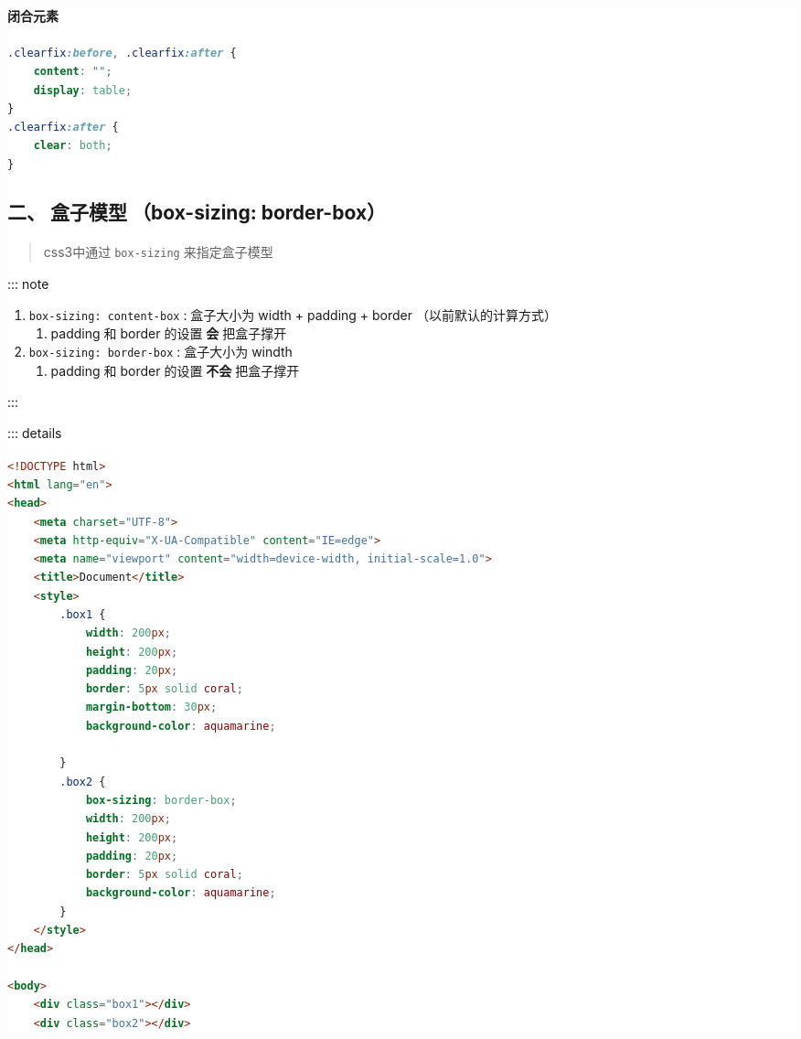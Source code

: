 #### 闭合元素

```css
.clearfix:before, .clearfix:after {
	content: "";
    display: table;
}
.clearfix:after {
    clear: both;
}
```

## 二、 盒子模型 （box-sizing: border-box）

>   css3中通过 `box-sizing` 来指定盒子模型

::: note

1.   `box-sizing: content-box` : 盒子大小为 width + padding + border （以前默认的计算方式）
     1.   padding 和 border 的设置 **会** 把盒子撑开
2.   `box-sizing: border-box` : 盒子大小为 windth
     1.   padding 和 border 的设置 **不会** 把盒子撑开

:::

<iframe height="500" style="width: 100%;" scrolling="no" title="Untitled" src="https://codepen.io/pupperc/embed/gOGYqyv?default-tab=html%2Cresult&editable=true&theme-id=dark" frameborder="no" loading="lazy" allowtransparency="true" allowfullscreen="true">
  See the Pen <a href="https://codepen.io/pupperc/pen/gOGYqyv">
  Untitled</a> by pupper (<a href="https://codepen.io/pupperc">@pupperc</a>)
  on <a href="https://codepen.io">CodePen</a>.
</iframe>

::: details

```HTML
<!DOCTYPE html>
<html lang="en">
<head>
    <meta charset="UTF-8">
    <meta http-equiv="X-UA-Compatible" content="IE=edge">
    <meta name="viewport" content="width=device-width, initial-scale=1.0">
    <title>Document</title>
    <style>
        .box1 {
            width: 200px;
            height: 200px;
            padding: 20px;
            border: 5px solid coral;
            margin-bottom: 30px;
            background-color: aquamarine;

        }
        .box2 {
            box-sizing: border-box;
            width: 200px;
            height: 200px;
            padding: 20px;
            border: 5px solid coral;
            background-color: aquamarine;
        }
    </style>
</head>

<body>
    <div class="box1"></div>
    <div class="box2"></div>
```